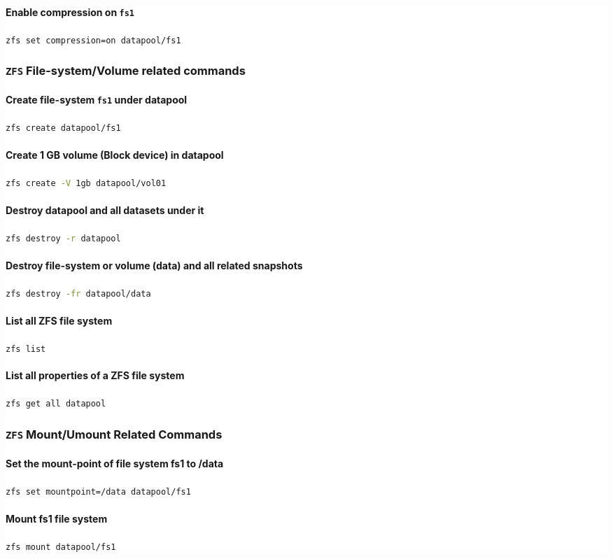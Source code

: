 #### Enable compression on `fs1`

```bash
zfs set compression=on datapool/fs1
```

### `ZFS` File-system/Volume related commands

#### Create file-system `fs1` under datapool

```bash
zfs create datapool/fs1
```

#### Create 1 GB volume (Block device) in datapool

```bash
zfs create -V 1gb datapool/vol01
```

#### Destroy datapool and all datasets under it

```bash
zfs destroy -r datapool
```

#### Destroy file-system or volume (data) and all related snapshots

```bash
zfs destroy -fr datapool/data
```

#### List all ZFS file system

```bash
zfs list
```

#### List all properties of a ZFS file system

```bash
zfs get all datapool
```

### `ZFS` Mount/Umount Related Commands

#### Set the mount-point of file system fs1 to /data

```bash
zfs set mountpoint=/data datapool/fs1
```

#### Mount fs1 file system

```bash
zfs mount datapool/fs1
```
